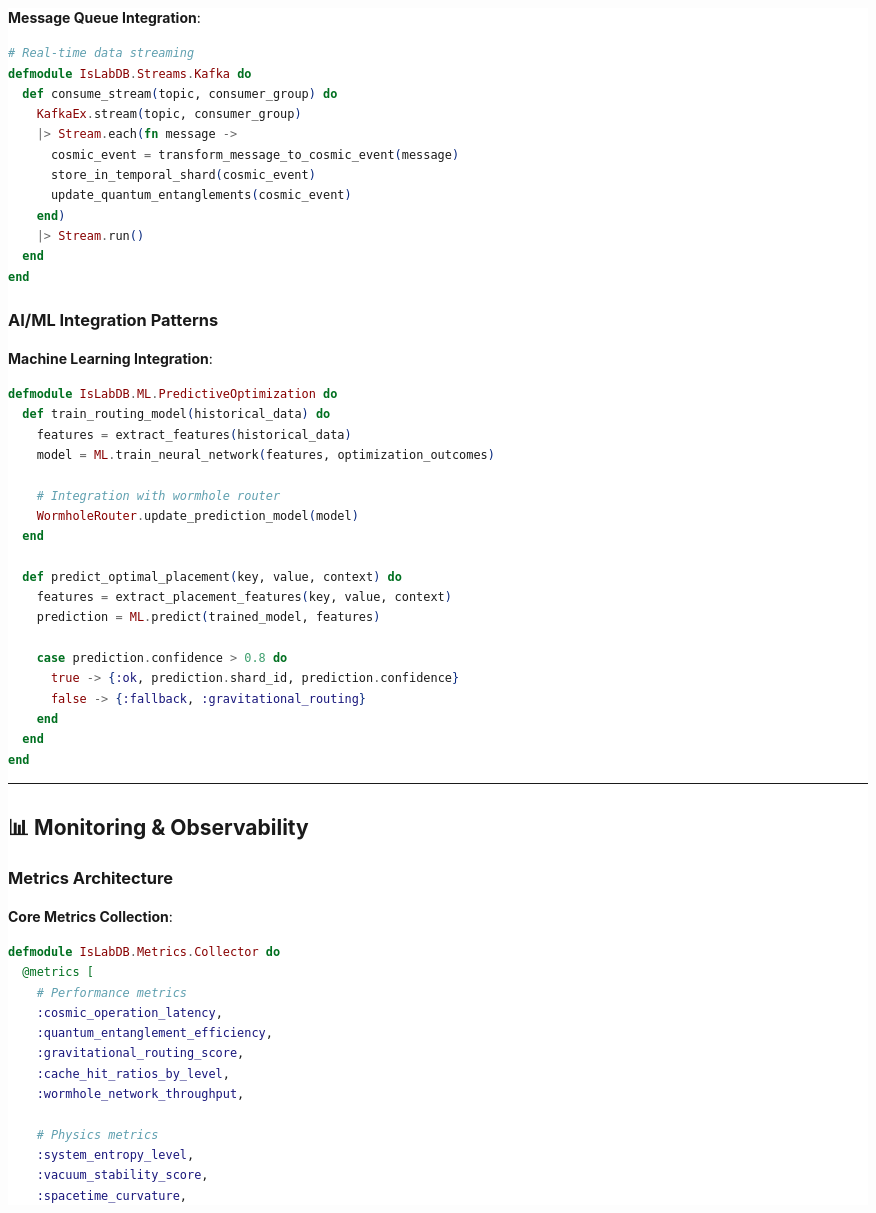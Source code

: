 ```elixir
```

**Message Queue Integration**:
```elixir
# Real-time data streaming
defmodule IsLabDB.Streams.Kafka do
  def consume_stream(topic, consumer_group) do
    KafkaEx.stream(topic, consumer_group)
    |> Stream.each(fn message ->
      cosmic_event = transform_message_to_cosmic_event(message)
      store_in_temporal_shard(cosmic_event)
      update_quantum_entanglements(cosmic_event)
    end)
    |> Stream.run()
  end
end
```

### **AI/ML Integration Patterns**

**Machine Learning Integration**:
```elixir
defmodule IsLabDB.ML.PredictiveOptimization do
  def train_routing_model(historical_data) do
    features = extract_features(historical_data)
    model = ML.train_neural_network(features, optimization_outcomes)
    
    # Integration with wormhole router
    WormholeRouter.update_prediction_model(model)
  end
  
  def predict_optimal_placement(key, value, context) do
    features = extract_placement_features(key, value, context)
    prediction = ML.predict(trained_model, features)
    
    case prediction.confidence > 0.8 do
      true -> {:ok, prediction.shard_id, prediction.confidence}
      false -> {:fallback, :gravitational_routing}
    end
  end
end
```

---

## 📊 **Monitoring & Observability**

### **Metrics Architecture**

**Core Metrics Collection**:
```elixir
defmodule IsLabDB.Metrics.Collector do
  @metrics [
    # Performance metrics
    :cosmic_operation_latency,
    :quantum_entanglement_efficiency,
    :gravitational_routing_score,
    :cache_hit_ratios_by_level,
    :wormhole_network_throughput,
    
    # Physics metrics
    :system_entropy_level,
    :vacuum_stability_score,
    :spacetime_curvature,
```